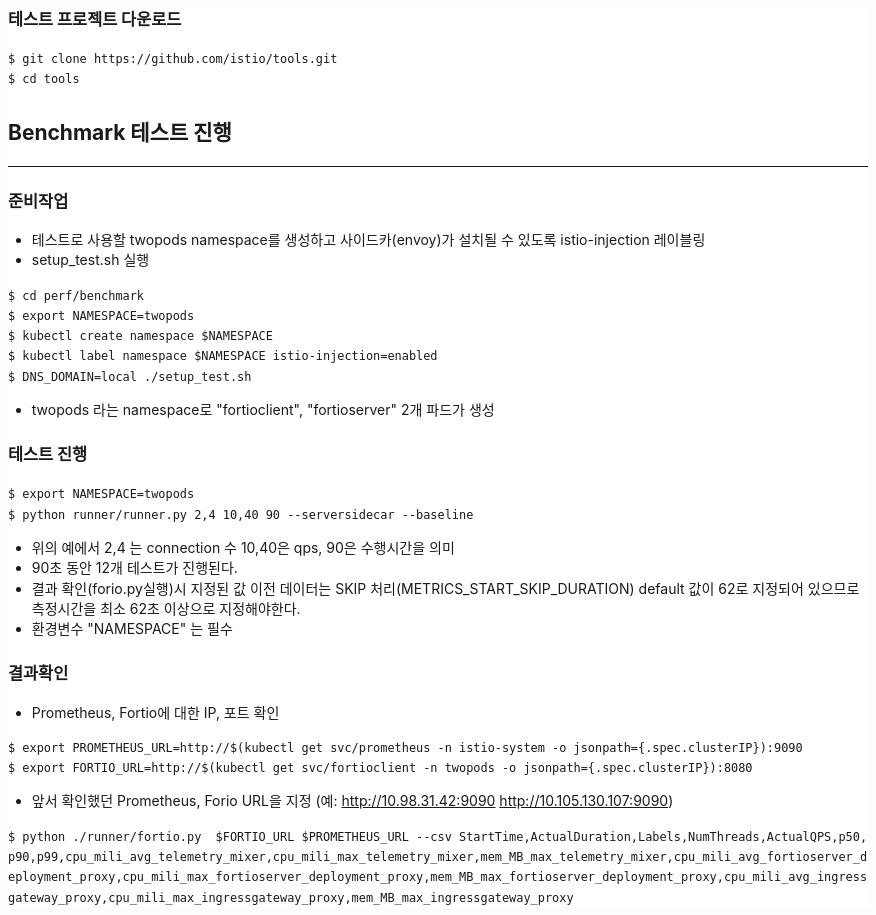 
### 테스트 프로젝트 다운로드

~~~
$ git clone https://github.com/istio/tools.git
$ cd tools
~~~


## Benchmark 테스트 진행
***

### 준비작업
* 테스트로 사용할 twopods namespace를 생성하고 사이드카(envoy)가 설치될 수 있도록 istio-injection 레이블링
* setup_test.sh 실행

~~~
$ cd perf/benchmark
$ export NAMESPACE=twopods
$ kubectl create namespace $NAMESPACE
$ kubectl label namespace $NAMESPACE istio-injection=enabled
$ DNS_DOMAIN=local ./setup_test.sh
~~~
* twopods 라는 namespace로 "fortioclient", "fortioserver" 2개 파드가 생성


### 테스트 진행

~~~
$ export NAMESPACE=twopods
$ python runner/runner.py 2,4 10,40 90 --serversidecar --baseline
~~~
* 위의 예에서 2,4 는 connection 수 10,40은 qps, 90은 수행시간을 의미
* 90초 동안 12개 테스트가 진행된다.
* 결과 확인(forio.py실행)시 지정된 값 이전 데이터는 SKIP 처리(METRICS_START_SKIP_DURATION) default 값이  62로 지정되어 있으므로  측정시간을 최소 62초 이상으로 지정해야한다.
* 환경변수 "NAMESPACE" 는 필수


### 결과확인

* Prometheus, Fortio에 대한  IP, 포트 확인

~~~
$ export PROMETHEUS_URL=http://$(kubectl get svc/prometheus -n istio-system -o jsonpath={.spec.clusterIP}):9090
$ export FORTIO_URL=http://$(kubectl get svc/fortioclient -n twopods -o jsonpath={.spec.clusterIP}):8080
~~~

* 앞서 확인했던 Prometheus, Forio URL을 지정 (예: http://10.98.31.42:9090  http://10.105.130.107:9090)

~~~
$ python ./runner/fortio.py  $FORTIO_URL $PROMETHEUS_URL --csv StartTime,ActualDuration,Labels,NumThreads,ActualQPS,p50,p90,p99,cpu_mili_avg_telemetry_mixer,cpu_mili_max_telemetry_mixer,mem_MB_max_telemetry_mixer,cpu_mili_avg_fortioserver_deployment_proxy,cpu_mili_max_fortioserver_deployment_proxy,mem_MB_max_fortioserver_deployment_proxy,cpu_mili_avg_ingressgateway_proxy,cpu_mili_max_ingressgateway_proxy,mem_MB_max_ingressgateway_proxy
~~~
